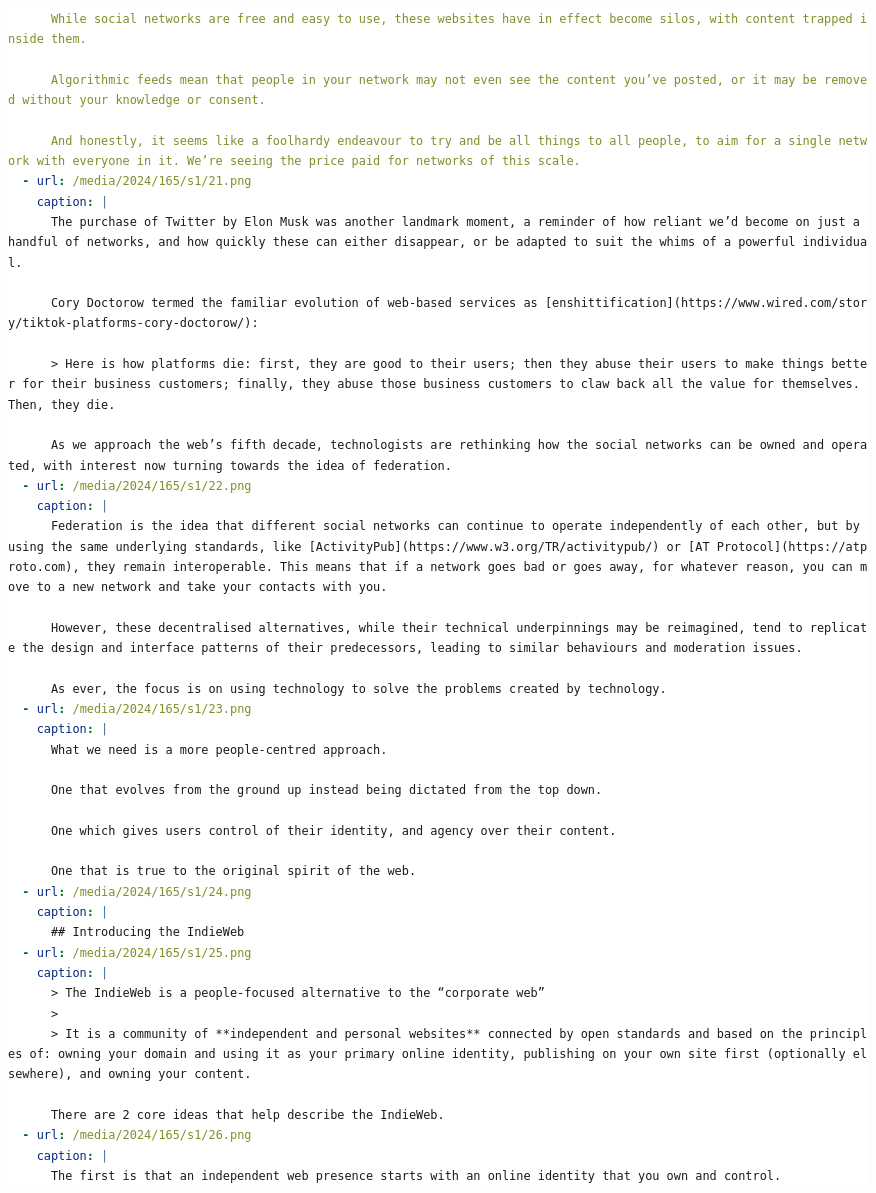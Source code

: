 ```yaml
      While social networks are free and easy to use, these websites have in effect become silos, with content trapped inside them.

      Algorithmic feeds mean that people in your network may not even see the content you’ve posted, or it may be removed without your knowledge or consent.

      And honestly, it seems like a foolhardy endeavour to try and be all things to all people, to aim for a single network with everyone in it. We’re seeing the price paid for networks of this scale.
  - url: /media/2024/165/s1/21.png
    caption: |
      The purchase of Twitter by Elon Musk was another landmark moment, a reminder of how reliant we’d become on just a handful of networks, and how quickly these can either disappear, or be adapted to suit the whims of a powerful individual.

      Cory Doctorow termed the familiar evolution of web-based services as [enshittification](https://www.wired.com/story/tiktok-platforms-cory-doctorow/):

      > Here is how platforms die: first, they are good to their users; then they abuse their users to make things better for their business customers; finally, they abuse those business customers to claw back all the value for themselves. Then, they die.

      As we approach the web’s fifth decade, technologists are rethinking how the social networks can be owned and operated, with interest now turning towards the idea of federation.
  - url: /media/2024/165/s1/22.png
    caption: |
      Federation is the idea that different social networks can continue to operate independently of each other, but by using the same underlying standards, like [ActivityPub](https://www.w3.org/TR/activitypub/) or [AT Protocol](https://atproto.com), they remain interoperable. This means that if a network goes bad or goes away, for whatever reason, you can move to a new network and take your contacts with you.

      However, these decentralised alternatives, while their technical underpinnings may be reimagined, tend to replicate the design and interface patterns of their predecessors, leading to similar behaviours and moderation issues.

      As ever, the focus is on using technology to solve the problems created by technology.
  - url: /media/2024/165/s1/23.png
    caption: |
      What we need is a more people-centred approach.

      One that evolves from the ground up instead being dictated from the top down.

      One which gives users control of their identity, and agency over their content.

      One that is true to the original spirit of the web.
  - url: /media/2024/165/s1/24.png
    caption: |
      ## Introducing the IndieWeb
  - url: /media/2024/165/s1/25.png
    caption: |
      > The IndieWeb is a people-focused alternative to the “corporate web”
      >
      > It is a community of **independent and personal websites** connected by open standards and based on the principles of: owning your domain and using it as your primary online identity, publishing on your own site first (optionally elsewhere), and owning your content.

      There are 2 core ideas that help describe the IndieWeb.
  - url: /media/2024/165/s1/26.png
    caption: |
      The first is that an independent web presence starts with an online identity that you own and control.

```
